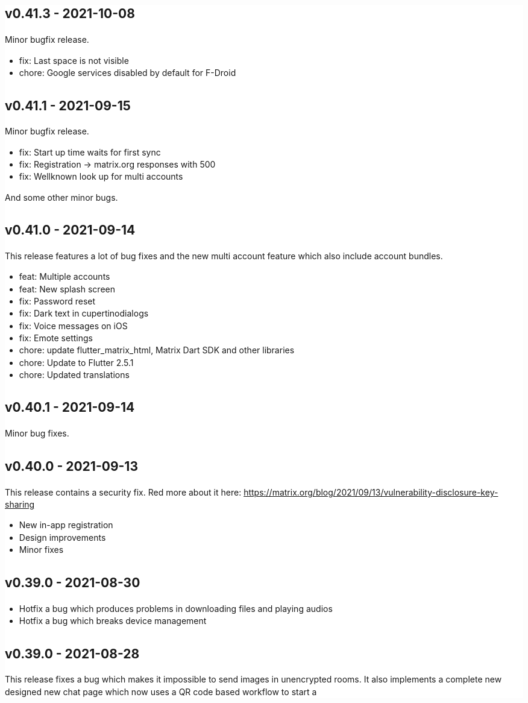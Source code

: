 ## v0.41.3 - 2021-10-08

Minor bugfix release.

- fix: Last space is not visible
- chore: Google services disabled by default for F-Droid

## v0.41.1 - 2021-09-15

Minor bugfix release.

- fix: Start up time waits for first sync
- fix: Registration -> matrix.org responses with 500
- fix: Wellknown look up for multi accounts

And some other minor bugs.

## v0.41.0 - 2021-09-14

This release features a lot of bug fixes and the new multi account feature which also include
account bundles.

- feat: Multiple accounts
- feat: New splash screen
- fix: Password reset
- fix: Dark text in cupertinodialogs
- fix: Voice messages on iOS
- fix: Emote settings
- chore: update flutter_matrix_html, Matrix Dart SDK and other libraries
- chore: Update to Flutter 2.5.1
- chore: Updated translations

## v0.40.1 - 2021-09-14

Minor bug fixes.

## v0.40.0 - 2021-09-13

This release contains a security fix. Red more about it
here: https://matrix.org/blog/2021/09/13/vulnerability-disclosure-key-sharing

- New in-app registration
- Design improvements
- Minor fixes

## v0.39.0 - 2021-08-30

- Hotfix a bug which produces problems in downloading files and playing audios
- Hotfix a bug which breaks device management

## v0.39.0 - 2021-08-28

This release fixes a bug which makes it impossible to send images in unencrypted rooms. It also
implements a complete new designed new chat page which now uses a QR code based workflow to start a
